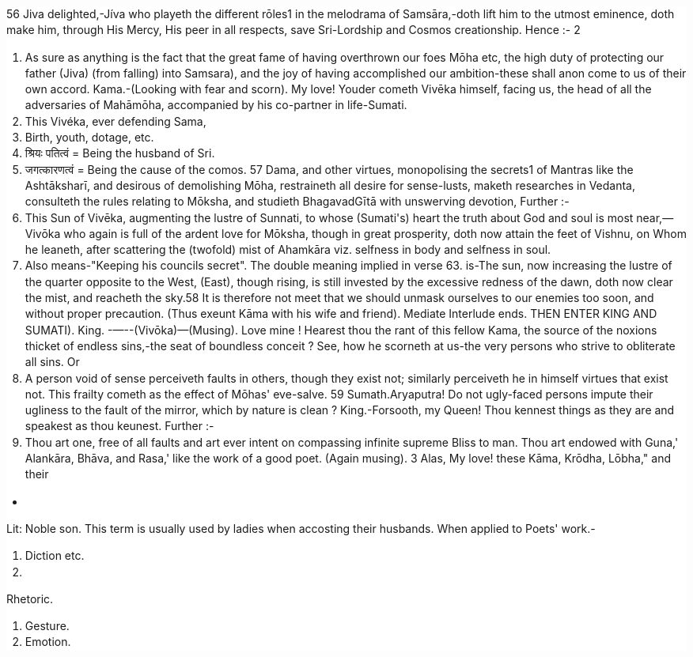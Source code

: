 56 
Jiva delighted,-Jíva who playeth the different rōles1 in the melodrama of Samsāra,-doth lift him to the utmost eminence, doth make him, through His Mercy, His peer in all respects, save Sri-Lordship and Cosmos creationship. 
Hence :- 
2 
1.  As sure as anything is the fact that the great fame of having overthrown our foes Mōha etc, the high duty of protecting our father (Jiva) (from falling) into Samsara), and the joy of having accomplished our ambition-these shall anon come to us of their own accord. 
Kama.-(Looking with fear and scorn). My love! Youder cometh Vivēka himself, facing us, the head of all the adversaries of Mahāmōha, accompanied by his co-partner in life-Sumati. 
1.  This Vivéka, ever defending Sama, 
2. Birth, youth, dotage, etc. 
3. श्रियः पतित्वं = Being the husband of Sri. 
4. जगत्कारणत्वं = Being the cause of the comos. 
57 
Dama, and other virtues, monopolising the secrets1 of Mantras like the Ashtāksharī, and desirous of demolishing Mōha, restraineth all desire for sense-lusts, maketh researches in Vedanta, consulteth the rules relating to Mōksha, and studieth BhagavadGītā with unswerving devotion, 
Further :- 
1.  This Sun of Vivēka, augmenting the lustre of Sunnati, to whose (Sumati's) heart the truth about God and soul is most near,—Vivōka who again is full of the ardent love for Mōksha, though in great prosperity, doth now attain the feet of Vishnu, on Whom he leaneth, after scattering the (twofold) mist of Ahamkāra viz. selfness in body and selfness in soul. 
2. Also means-"Keeping his councils secret". 
The double meaning implied in verse 63. is-The sun, 
now increasing the lustre of the quarter opposite to the West, (East), though rising, is still invested by the excessive redness of the dawn, doth now clear the mist, and reacheth the sky.58 
It is therefore not meet that we 
should unmask ourselves to our enemies too soon, and without proper precaution. 
(Thus exeunt Kāma with his wife and friend). 
Mediate Interlude ends. 
THEN ENTER KING AND SUMATI). 
King. -—--(Vivōka)—(Musing). Love mine ! 
Hearest thou the rant of this fellow Kama, 
the source of the noxions thicket of endless 
sins,-the seat of boundless conceit ? 
See, how he scorneth at us-the very persons who strive to obliterate all sins. 
Or 
1.  A person void of sense perceiveth faults in others, though they exist not; similarly perceiveth he in himself virtues that exist not. This frailty cometh as the effect of Mōhas' eve-salve. 
59 
Sumath.Aryaputra! Do not ugly-faced persons impute their ugliness to the fault of the mirror, which by nature is clean ? 
King.-Forsooth, my Queen! 
Thou kennest things as they are and speakest as thou keunest. 
Further :- 
1.  Thou art one, free of all faults and art ever intent on compassing infinite supreme Bliss to man. 
Thou art endowed with Guna,' Alankāra, Bhāva, and Rasa,' like the work of a good poet. 
(Again musing). 
3 
Alas, My love! 
these Kāma, Krōdha, Lōbha," and their 
* 
Lit: Noble son. 
This term is usually used by 
ladies when accosting their husbands. 
When applied to Poets' work.- 
1. Diction etc. 
2. 
Rhetoric. 
1. Gesture. 
2. Emotion. 